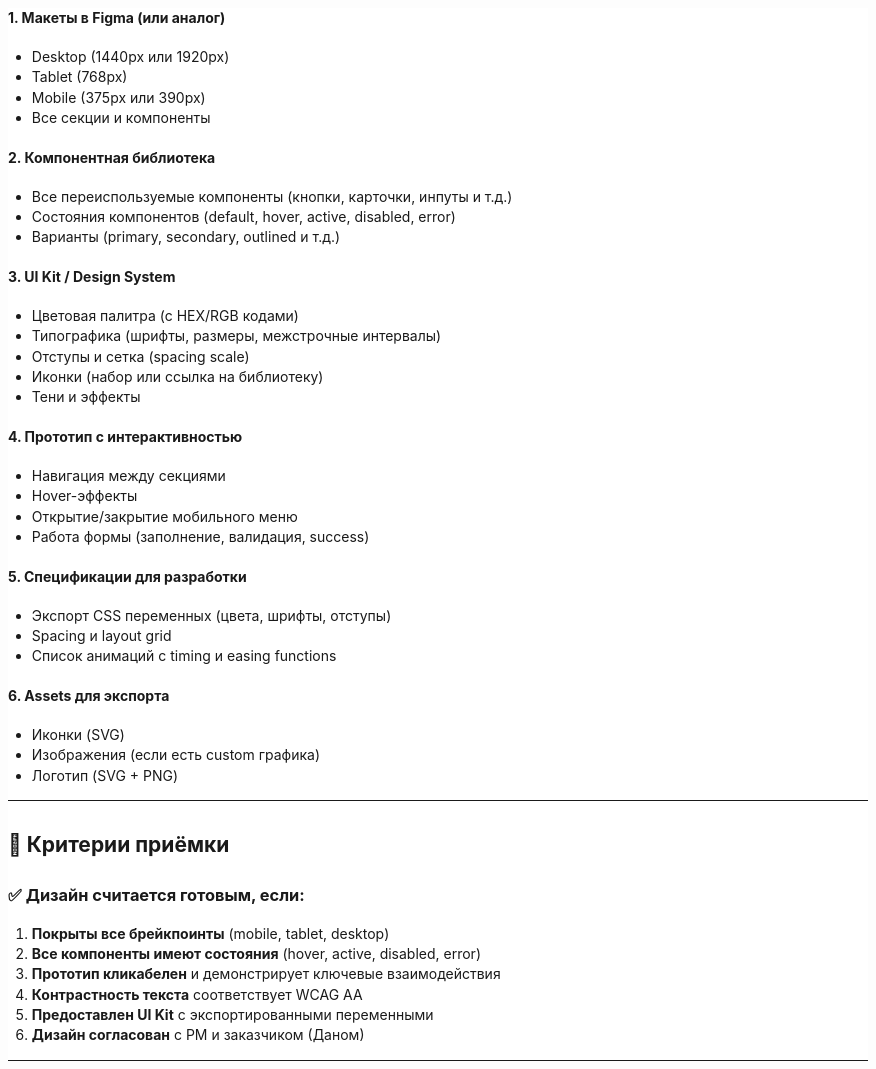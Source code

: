 #### 1. **Макеты в Figma (или аналог)**

- Desktop (1440px или 1920px)
- Tablet (768px)
- Mobile (375px или 390px)
- Все секции и компоненты

#### 2. **Компонентная библиотека**

- Все переиспользуемые компоненты (кнопки, карточки, инпуты и т.д.)
- Состояния компонентов (default, hover, active, disabled, error)
- Варианты (primary, secondary, outlined и т.д.)

#### 3. **UI Kit / Design System**

- Цветовая палитра (с HEX/RGB кодами)
- Типографика (шрифты, размеры, межстрочные интервалы)
- Отступы и сетка (spacing scale)
- Иконки (набор или ссылка на библиотеку)
- Тени и эффекты

#### 4. **Прототип с интерактивностью**

- Навигация между секциями
- Hover-эффекты
- Открытие/закрытие мобильного меню
- Работа формы (заполнение, валидация, success)

#### 5. **Спецификации для разработки**

- Экспорт CSS переменных (цвета, шрифты, отступы)
- Spacing и layout grid
- Список анимаций с timing и easing functions

#### 6. **Assets для экспорта**

- Иконки (SVG)
- Изображения (если есть custom графика)
- Логотип (SVG + PNG)

---

## 🎯 Критерии приёмки

### ✅ Дизайн считается готовым, если:

1. **Покрыты все брейкпоинты** (mobile, tablet, desktop)
2. **Все компоненты имеют состояния** (hover, active, disabled, error)
3. **Прототип кликабелен** и демонстрирует ключевые взаимодействия
4. **Контрастность текста** соответствует WCAG AA
5. **Предоставлен UI Kit** с экспортированными переменными
6. **Дизайн согласован** с PM и заказчиком (Даном)

---
